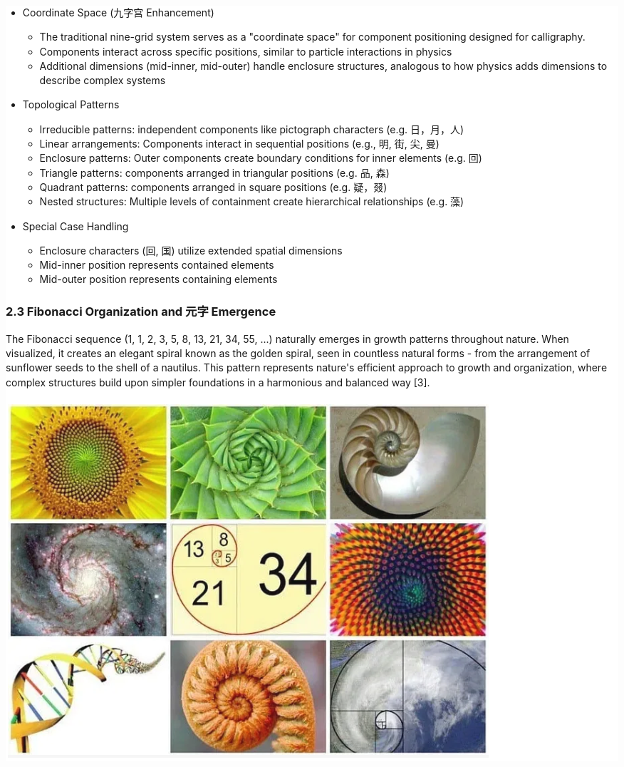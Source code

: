 - Coordinate Space (九字宫 Enhancement)
  - The traditional nine-grid system serves as a "coordinate space" for component positioning designed for calligraphy.
  - Components interact across specific positions, similar to particle interactions in physics
  - Additional dimensions (mid-inner, mid-outer) handle enclosure structures, analogous to how physics adds dimensions to describe complex systems

- Topological Patterns
  - Irreducible patterns: independent components like pictograph characters (e.g. 日，月，人)
  - Linear arrangements: Components interact in sequential positions (e.g., 明, 街, 尖, 曼)
  - Enclosure patterns: Outer components create boundary conditions for inner elements (e.g. 回)
  - Triangle patterns: components arranged in triangular positions (e.g. 品, 森)
  - Quadrant patterns: components arranged in square positions (e.g. 疑，叕)
  - Nested structures: Multiple levels of containment create hierarchical relationships (e.g. 藻)

- Special Case Handling
  - Enclosure characters (回, 国) utilize extended spatial dimensions
  - Mid-inner position represents contained elements
  - Mid-outer position represents containing elements

### 2.3 Fibonacci Organization and 元字 Emergence

The Fibonacci sequence (1, 1, 2, 3, 5, 8, 13, 21, 34, 55, ...) naturally emerges in growth patterns throughout nature. When visualized, it creates an elegant spiral known as the golden spiral, seen in countless natural forms - from the arrangement of sunflower seeds to the shell of a nautilus. This pattern represents nature's efficient approach to growth and organization, where complex structures build upon simpler foundations in a harmonious and balanced way [3].

   ![fibonacci-spiral](./images/fibonacci-spiral.png)
